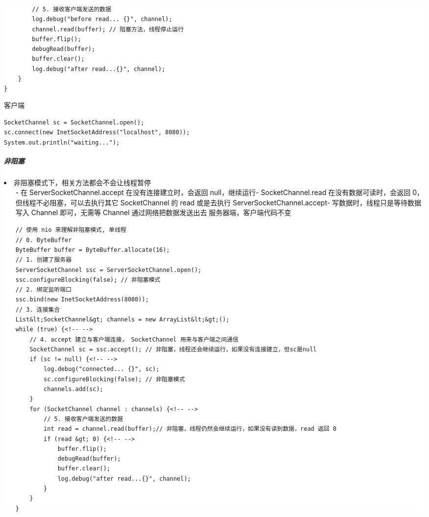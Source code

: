 ```
        // 5. 接收客户端发送的数据
        log.debug("before read... {}", channel);
        channel.read(buffer); // 阻塞方法，线程停止运行
        buffer.flip();
        debugRead(buffer);
        buffer.clear();
        log.debug("after read...{}", channel);
    }
}

```

客户端

```
SocketChannel sc = SocketChannel.open();
sc.connect(new InetSocketAddress("localhost", 8080));
System.out.println("waiting...");

```

##### 非阻塞
<li>非阻塞模式下，相关方法都会不会让线程暂停 
  <ul>- 在 ServerSocketChannel.accept 在没有连接建立时，会返回 null，继续运行- SocketChannel.read 在没有数据可读时，会返回 0，但线程不必阻塞，可以去执行其它 SocketChannel 的 read 或是去执行 ServerSocketChannel.accept- 写数据时，线程只是等待数据写入 Channel 即可，无需等 Channel 通过网络把数据发送出去
服务器端，客户端代码不变

```
// 使用 nio 来理解非阻塞模式, 单线程
// 0. ByteBuffer
ByteBuffer buffer = ByteBuffer.allocate(16);
// 1. 创建了服务器
ServerSocketChannel ssc = ServerSocketChannel.open();
ssc.configureBlocking(false); // 非阻塞模式
// 2. 绑定监听端口
ssc.bind(new InetSocketAddress(8080));
// 3. 连接集合
List&lt;SocketChannel&gt; channels = new ArrayList&lt;&gt;();
while (true) {<!-- -->
    // 4. accept 建立与客户端连接， SocketChannel 用来与客户端之间通信
    SocketChannel sc = ssc.accept(); // 非阻塞，线程还会继续运行，如果没有连接建立，但sc是null
    if (sc != null) {<!-- -->
        log.debug("connected... {}", sc);
        sc.configureBlocking(false); // 非阻塞模式
        channels.add(sc);
    }
    for (SocketChannel channel : channels) {<!-- -->
        // 5. 接收客户端发送的数据
        int read = channel.read(buffer);// 非阻塞，线程仍然会继续运行，如果没有读到数据，read 返回 0
        if (read &gt; 0) {<!-- -->
            buffer.flip();
            debugRead(buffer);
            buffer.clear();
            log.debug("after read...{}", channel);
        }
    }
}

```
